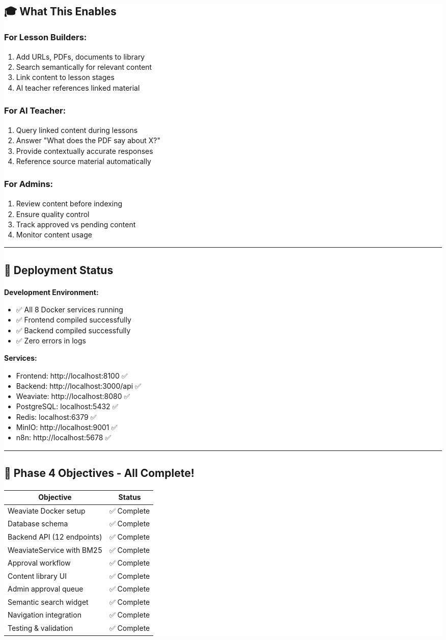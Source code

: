 
## 🎓 **What This Enables**

### **For Lesson Builders:**
1. Add URLs, PDFs, documents to library
2. Search semantically for relevant content
3. Link content to lesson stages
4. AI teacher references linked material

### **For AI Teacher:**
1. Query linked content during lessons
2. Answer "What does the PDF say about X?"
3. Provide contextually accurate responses
4. Reference source material automatically

### **For Admins:**
1. Review content before indexing
2. Ensure quality control
3. Track approved vs pending content
4. Monitor content usage

---

## 🚀 **Deployment Status**

**Development Environment:**
- ✅ All 8 Docker services running
- ✅ Frontend compiled successfully
- ✅ Backend compiled successfully
- ✅ Zero errors in logs

**Services:**
- Frontend: http://localhost:8100 ✅
- Backend: http://localhost:3000/api ✅
- Weaviate: http://localhost:8080 ✅
- PostgreSQL: localhost:5432 ✅
- Redis: localhost:6379 ✅
- MinIO: http://localhost:9001 ✅
- n8n: http://localhost:5678 ✅

---

## 🎯 **Phase 4 Objectives - All Complete!**

| Objective | Status |
|-----------|--------|
| Weaviate Docker setup | ✅ Complete |
| Database schema | ✅ Complete |
| Backend API (12 endpoints) | ✅ Complete |
| WeaviateService with BM25 | ✅ Complete |
| Approval workflow | ✅ Complete |
| Content library UI | ✅ Complete |
| Admin approval queue | ✅ Complete |
| Semantic search widget | ✅ Complete |
| Navigation integration | ✅ Complete |
| Testing & validation | ✅ Complete |
